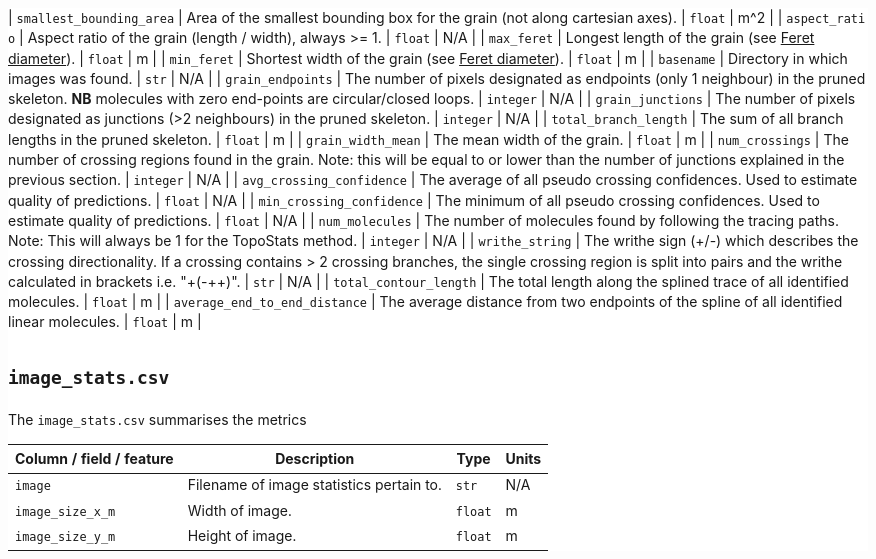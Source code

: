 | `smallest_bounding_area`      | Area of the smallest bounding box for the grain (not along cartesian axes).                                                                                                                                          | `float`   | m^2   |
| `aspect_ratio`                | Aspect ratio of the grain (length / width), always >= 1.                                                                                                                                                             | `float`   | N/A   |
| `max_feret`                   | Longest length of the grain (see [Feret diameter](https://en.wikipedia.org/wiki/Feret_diameter)).                                                                                                                    | `float`   | m     |
| `min_feret`                   | Shortest width of the grain (see [Feret diameter](https://en.wikipedia.org/wiki/Feret_diameter)).                                                                                                                    | `float`   | m     |
| `basename`                    | Directory in which images was found.                                                                                                                                                                                 | `str`     | N/A   |
| `grain_endpoints`             | The number of pixels designated as endpoints (only 1 neighbour) in the pruned skeleton. **NB** molecules with zero end-points are circular/closed loops.                                                             | `integer` | N/A   |
| `grain_junctions`             | The number of pixels designated as junctions (>2 neighbours) in the pruned skeleton.                                                                                                                                 | `integer` | N/A   |
| `total_branch_length`         | The sum of all branch lengths in the pruned skeleton.                                                                                                                                                                | `float`   | m     |
| `grain_width_mean`            | The mean width of the grain.                                                                                                                                                                                         | `float`   | m     |
| `num_crossings`               | The number of crossing regions found in the grain. Note: this will be equal to or lower than the number of junctions explained in the previous section.                                                              | `integer` | N/A   |
| `avg_crossing_confidence`     | The average of all pseudo crossing confidences. Used to estimate quality of predictions.                                                                                                                             | `float`   | N/A   |
| `min_crossing_confidence`     | The minimum of all pseudo crossing confidences. Used to estimate quality of predictions.                                                                                                                             | `float`   | N/A   |
| `num_molecules`               | The number of molecules found by following the tracing paths. Note: This will always be 1 for the TopoStats method.                                                                                                  | `integer` | N/A   |
| `writhe_string`               | The writhe sign (+/-) which describes the crossing directionality. If a crossing contains > 2 crossing branches, the single crossing region is split into pairs and the writhe calculated in brackets i.e. "+(-++)". | `str`     | N/A   |
| `total_contour_length`        | The total length along the splined trace of all identified molecules.                                                                                                                                                | `float`   | m     |
| `average_end_to_end_distance` | The average distance from two endpoints of the spline of all identified linear molecules.                                                                                                                            | `float`   | m     |

## `image_stats.csv`

The `image_stats.csv` summarises the metrics

| Column / field / feature | Description                                                                                                                                                                                                                                                                  | Type    | Units |
| ------------------------ | ---------------------------------------------------------------------------------------------------------------------------------------------------------------------------------------------------------------------------------------------------------------------------- | ------- | ----- |
| `image`                  | Filename of image statistics pertain to.                                                                                                                                                                                                                                     | `str`   | N/A   |
| `image_size_x_m`         | Width of image.                                                                                                                                                                                                                                                              | `float` | m     |
| `image_size_y_m`         | Height of image.                                                                                                                                                                                                                                                             | `float` | m     |